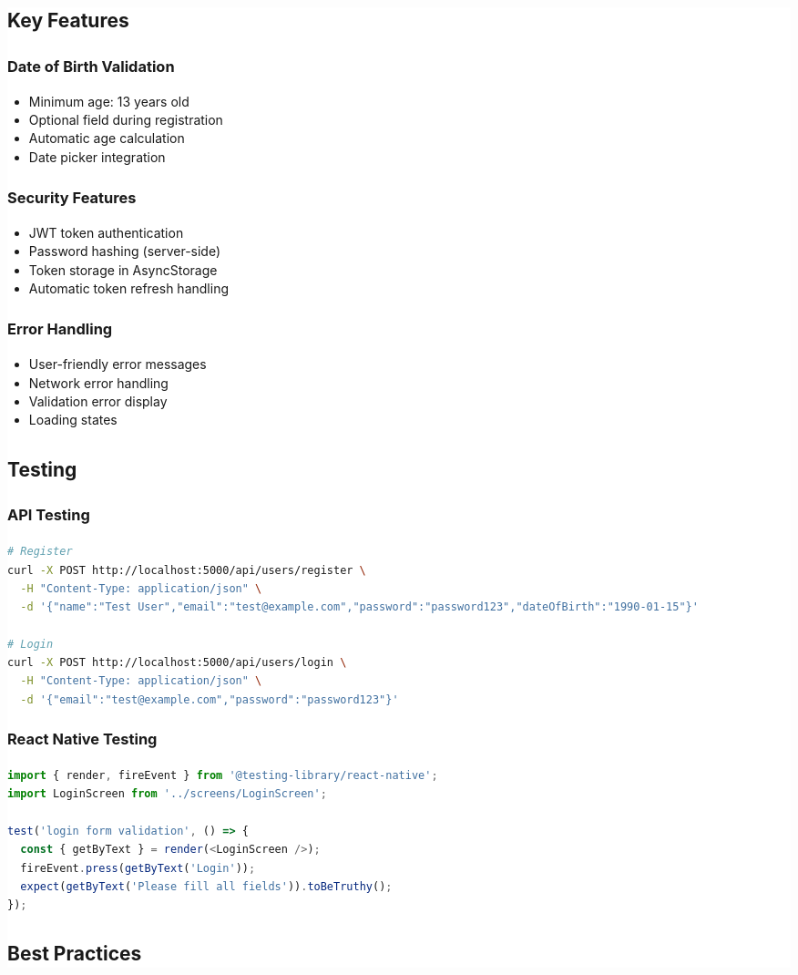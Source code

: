 ## Key Features

### Date of Birth Validation
- Minimum age: 13 years old
- Optional field during registration
- Automatic age calculation
- Date picker integration

### Security Features
- JWT token authentication
- Password hashing (server-side)
- Token storage in AsyncStorage
- Automatic token refresh handling

### Error Handling
- User-friendly error messages
- Network error handling
- Validation error display
- Loading states

## Testing

### API Testing
```bash
# Register
curl -X POST http://localhost:5000/api/users/register \
  -H "Content-Type: application/json" \
  -d '{"name":"Test User","email":"test@example.com","password":"password123","dateOfBirth":"1990-01-15"}'

# Login
curl -X POST http://localhost:5000/api/users/login \
  -H "Content-Type: application/json" \
  -d '{"email":"test@example.com","password":"password123"}'
```

### React Native Testing
```javascript
import { render, fireEvent } from '@testing-library/react-native';
import LoginScreen from '../screens/LoginScreen';

test('login form validation', () => {
  const { getByText } = render(<LoginScreen />);
  fireEvent.press(getByText('Login'));
  expect(getByText('Please fill all fields')).toBeTruthy();
});
```

## Best Practices
